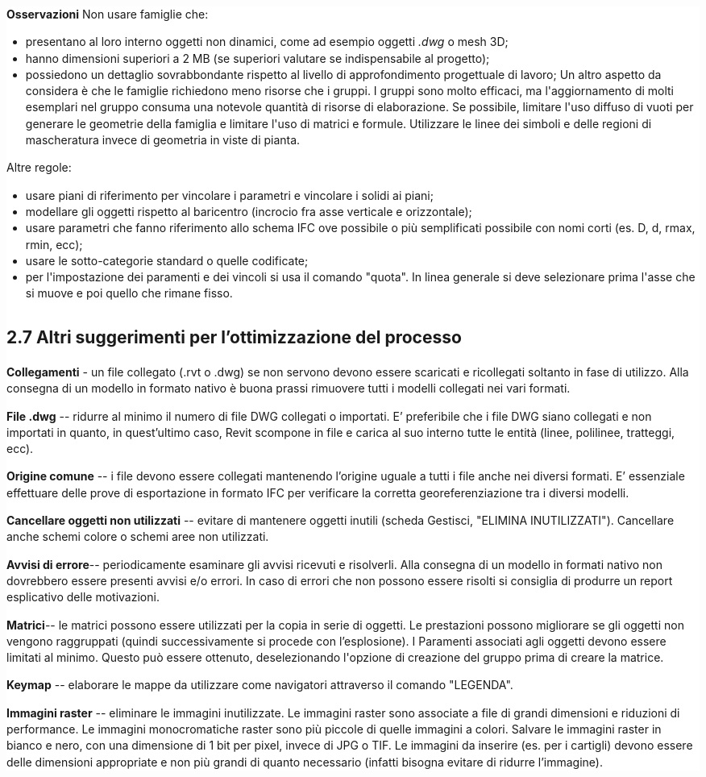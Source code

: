 **Osservazioni**
Non usare famiglie che:

- presentano al loro interno oggetti non dinamici, come ad esempio oggetti _.dwg_ o mesh 3D;
- hanno dimensioni superiori a 2 MB (se superiori valutare se indispensabile al progetto);
- possiedono un dettaglio sovrabbondante rispetto al livello di approfondimento progettuale di lavoro;
  Un altro aspetto da considera è che le famiglie richiedono meno risorse che i gruppi. I gruppi sono molto efficaci, ma l'aggiornamento di molti esemplari nel gruppo consuma una notevole quantità di risorse di elaborazione. Se possibile, limitare l'uso diffuso di vuoti per generare le geometrie della famiglia e limitare l'uso di matrici e formule. Utilizzare le linee dei simboli e delle regioni di mascheratura invece di geometria in viste di pianta.

Altre regole:

- usare piani di riferimento per vincolare i parametri e vincolare i solidi ai piani;
- modellare gli oggetti rispetto al baricentro (incrocio fra asse verticale e orizzontale);
- usare parametri che fanno riferimento allo schema IFC ove possibile o più semplificati possibile con nomi corti (es. D, d, rmax, rmin, ecc);
- usare le sotto-categorie standard o quelle codificate;
- per l'impostazione dei paramenti e dei vincoli si usa il comando "quota". In linea generale si deve selezionare prima l'asse che si muove e poi quello che rimane fisso.

## 2.7 Altri suggerimenti per l’ottimizzazione del processo<a name="27-altri-suggerimenti-per-lottimizzazione-del-processo"></a>

**Collegamenti** - un file collegato (.rvt o .dwg) se non servono devono essere scaricati e ricollegati soltanto in fase di utilizzo. Alla consegna di un modello in formato nativo è buona prassi rimuovere tutti i modelli collegati nei vari formati.

**File .dwg** -- ridurre al minimo il numero di file DWG collegati o importati. E’ preferibile che i file DWG siano collegati e non importati in quanto, in quest’ultimo caso, Revit scompone in file e carica al suo interno tutte le entità (linee, polilinee, tratteggi, ecc).

**Origine comune** -- i file devono essere collegati mantenendo l’origine uguale a tutti i file anche nei diversi formati. E’ essenziale effettuare delle prove di esportazione in formato IFC per verificare la corretta georeferenziazione tra i diversi modelli.

**Cancellare oggetti non utilizzati** -- evitare di mantenere oggetti inutili (scheda Gestisci, "ELIMINA INUTILIZZATI"). Cancellare anche schemi colore o schemi aree non utilizzati.

**Avvisi di errore**-- periodicamente esaminare gli avvisi ricevuti e risolverli. Alla consegna di un modello in formati nativo non dovrebbero essere presenti avvisi e/o errori. In caso di errori che non possono essere risolti si consiglia di produrre un report esplicativo delle motivazioni.

**Matrici**-- le matrici possono essere utilizzati per la copia in serie di oggetti. Le prestazioni possono migliorare se gli oggetti non vengono raggruppati (quindi successivamente si procede con l’esplosione). I Paramenti associati agli oggetti devono essere limitati al minimo. Questo può essere ottenuto, deselezionando l'opzione di creazione del gruppo prima di creare la matrice.

**Keymap** -- elaborare le mappe da utilizzare come navigatori attraverso il comando "LEGENDA".

**Immagini raster** -- eliminare le immagini inutilizzate. Le immagini raster sono associate a file di grandi dimensioni e riduzioni di performance. Le immagini monocromatiche raster sono più piccole di quelle immagini a colori. Salvare le immagini raster in bianco e nero, con una dimensione di 1 bit per pixel, invece di JPG o TIF. Le immagini da inserire (es. per i cartigli) devono essere delle dimensioni appropriate e non più grandi di quanto necessario (infatti bisogna evitare di ridurre l’immagine).
